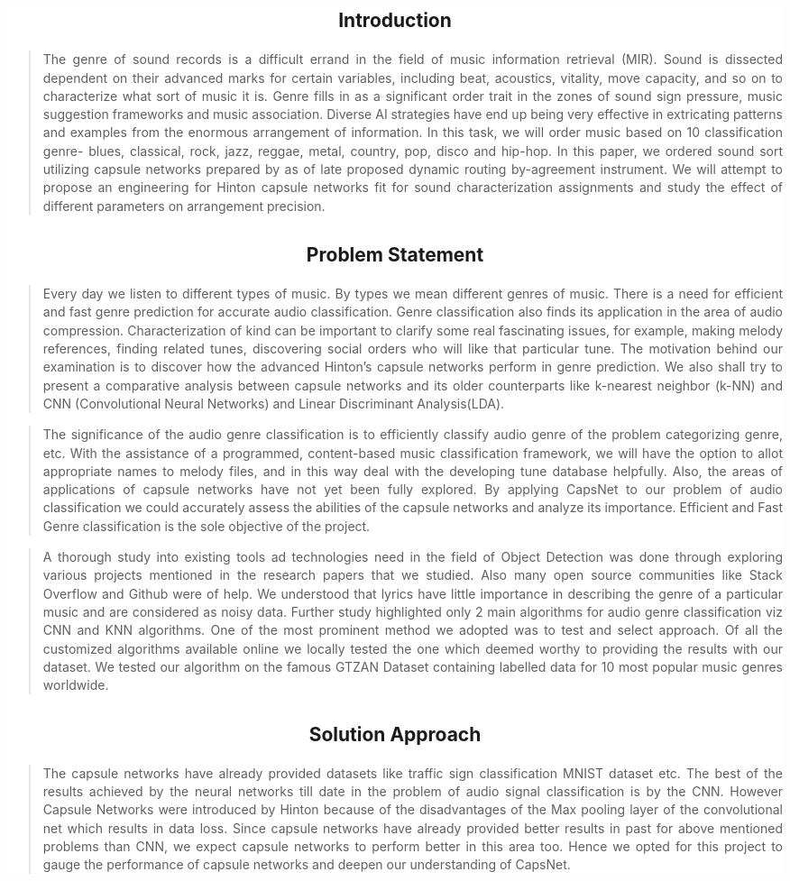 <h2 align= "center">Introduction</h2>
 
> <p align="justify">The genre of sound records is a difficult errand in the field of music information retrieval (MIR). Sound is dissected dependent on their advanced marks for certain variables, including beat, acoustics, vitality, move capacity, and so on to characterize what sort of music it is. Genre fills in as a significant order trait in the zones of sound sign pressure, music suggestion frameworks and music association. Diverse AI strategies have end up being very effective in extricating patterns and examples from the enormous arrangement of information. In this task, we will order music based on 10 classification genre- blues, classical, rock, jazz, reggae, metal, country, pop, disco and hip-hop. In this paper, we ordered sound sort utilizing capsule networks prepared by as of late proposed dynamic routing by-agreement instrument. We will attempt to propose an engineering for Hinton capsule networks fit for sound characterization assignments and study the effect of different parameters on arrangement precision.</p>

<h2 align= "center">Problem Statement </h2>

> <p align="justify"> Every day we listen to different types of music. By types we mean different genres of music. There is a need for efficient and fast genre prediction for accurate audio classification. Genre classification also finds its application in the area of audio compression. Characterization of kind can be important to clarify some real fascinating issues, for example, making melody references, finding related tunes, discovering social orders who will like that particular tune. The motivation behind our examination is to discover how the advanced Hinton’s capsule networks perform in genre prediction. We also shall try to present a comparative analysis between capsule networks and its older counterparts like k-nearest neighbor (k-NN) and CNN (Convolutional Neural Networks) and Linear Discriminant Analysis(LDA). </p>

> <p align="justify">The significance of the audio genre classification is to efficiently classify audio genre of the problem categorizing genre, etc. With the assistance of a programmed, content-based music classification framework, we will have the option to allot appropriate names to melody files, and in this way deal with the developing tune database helpfully. Also, the areas of applications of capsule networks have not yet been fully explored. By applying CapsNet to our problem of audio classification we could accurately assess the abilities of the capsule networks and analyze its importance. Efficient and Fast Genre classification is the sole objective of the project. </p>

> <p align="justify"> A thorough study into existing tools ad technologies need in the field of Object Detection was done through exploring various projects mentioned in the research papers that we studied. Also many open source communities like Stack Overflow and Github were of help. We understood that lyrics have little importance in describing the genre of a particular music and are considered as noisy data. Further study highlighted only 2 main algorithms for audio genre classification viz CNN and KNN algorithms. One of the most prominent method we adopted was to test and select approach. Of all the customized algorithms available online we locally tested the one which deemed worthy to providing the results with our dataset. We tested our algorithm on the famous GTZAN Dataset containing labelled data for 10 most popular music genres worldwide.</p>

<h2 align= "center">Solution Approach</h2>
 
> <p align="justify"> The capsule networks have already provided datasets like traffic sign classification MNIST dataset etc. The best of the results achieved by the neural networks till date in the problem of audio signal classification is by the CNN. However Capsule Networks were introduced by Hinton because of the disadvantages of the Max pooling layer of the convolutional net which results in data loss. Since capsule networks have already provided better results in past for above mentioned problems than CNN, we expect capsule networks to perform better in this area too. Hence we opted for this project to gauge the performance of capsule networks and deepen our understanding of CapsNet.</p>

